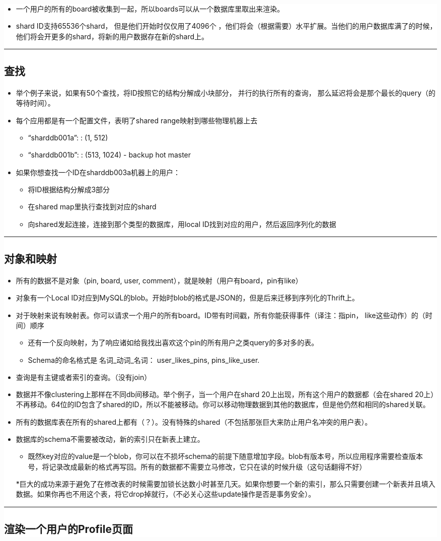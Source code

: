* 一个用户的所有的board被收集到一起，所以boards可以从一个数据库里取出来渲染。

* shard ID支持65536个shard， 但是他们开始时仅仅用了4096个 ，他们将会（根据需要）水平扩展。当他们的用户数据库满了的时候，他们将会开更多的shard，将新的用户数据存在新的shard上。


--------------------------------------------------------------------

## 查找

* 举个例子来说，如果有50个查找，将ID按照它的结构分解成小块部分， 并行的执行所有的查询， 那么延迟将会是那个最长的query（的等待时间）。

* 每个应用都是有一个配置文件，表明了shared range映射到哪些物理机器上去

  * “sharddb001a”: : (1, 512)

  * “sharddb001b”: : (513, 1024) - backup hot master

* 如果你想查找一个ID在sharddb003a机器上的用户：

  * 将ID根据结构分解成3部分

  * 在shared map里执行查找到对应的shard

  * 向shared发起连接，连接到那个类型的数据库，用local ID找到对应的用户，然后返回序列化的数据

--------------------------------------------------------------------

## 对象和映射

* 所有的数据不是对象（pin, board, user, comment），就是映射（用户有board，pin有like）

* 对象有一个Local ID对应到MySQL的blob。开始时blob的格式是JSON的，但是后来迁移到序列化的Thrift上。

* 对于映射来说有映射表。你可以请求一个用户的所有board。ID带有时间戳，所有你能获得事件（译注：指pin， like这些动作）的（时间）顺序

  * 还有一个反向映射，为了响应诸如给我找出喜欢这个pin的所有用户之类query的多对多的表。

  * Schema的命名格式是 名词_动词_名词： user_likes_pins, pins_like_user.

* 查询是有主键或者索引的查询。（没有join）

* 数据并不像clustering上那样在不同db间移动。举个例子，当一个用户在shard 20上出现，所有这个用户的数据都（会在shared 20上）不再移动。64位的ID包含了shared的ID，所以不能被移动。你可以移动物理数据到其他的数据库，但是他仍然和相同的shared关联。

* 所有的数据库表在所有的shared上都有（？）。没有特殊的shared（不包括那张巨大来防止用户名冲突的用户表）。

* 数据库的schema不需要被改动，新的索引只在新表上建立。

  * 既然key对应的value是一个blob，你可以在不损坏schema的前提下随意增加字段。blob有版本号，所以应用程序需要检查版本号，将记录改成最新的格式再写回。所有的数据都不需要立马修改，它只在读的时候升级（这句话翻得不好）


  *巨大的成功来源于避免了在修改表的时候需要加锁长达数小时甚至几天。如果你想要一个新的索引，那么只需要创建一个新表并且填入数据。如果你再也不用这个表，将它drop掉就行，（不必关心这些update操作是否是事务安全）。
 
--------------------------------------------------------------------

## 渲染一个用户的Profile页面
